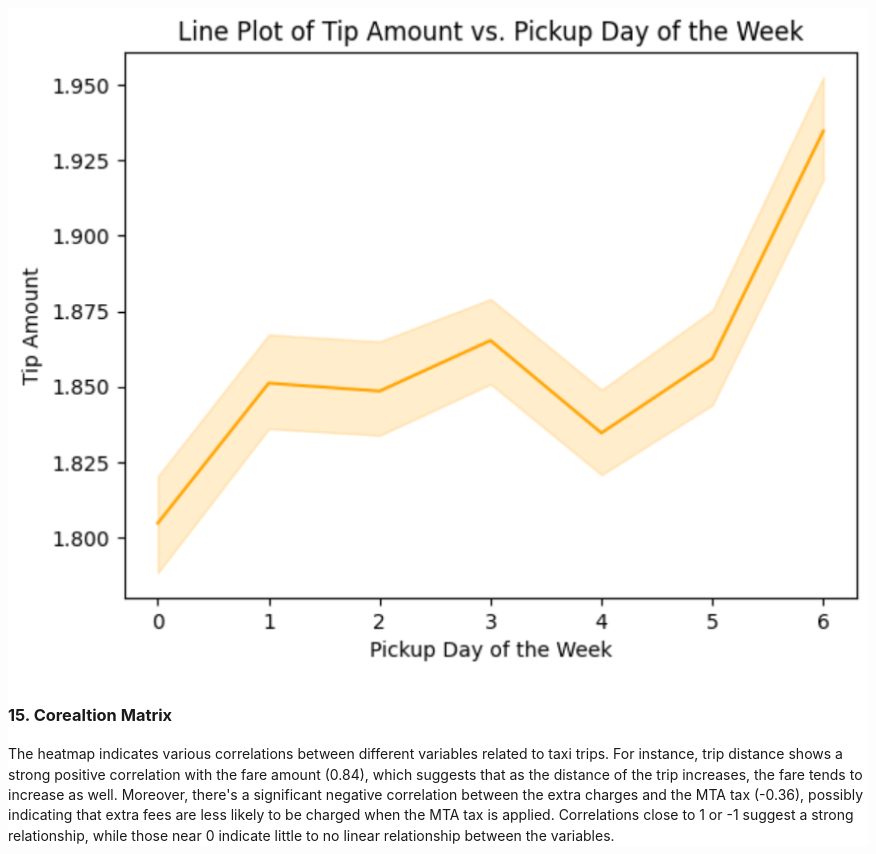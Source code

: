 ![image](https://github.com/BhaveshxPurohit/Analyzing-NYC-Green-Taxi-Trips/blob/6a352ec85e810156c9180aa5f22b070a2a065b58/Assests/19.png)

### 15. Corealtion Matrix

The heatmap indicates various correlations between different variables related to taxi trips. For instance, trip distance shows a strong positive correlation with the fare amount (0.84), which suggests that as the distance of the trip increases, the fare tends to increase as well. Moreover, there's a significant negative correlation between the extra charges and the MTA tax (-0.36), possibly indicating that extra fees are less likely to be charged when the MTA tax is applied. Correlations close to 1 or -1 suggest a strong relationship, while those near 0 indicate little to no linear relationship between the variables.
